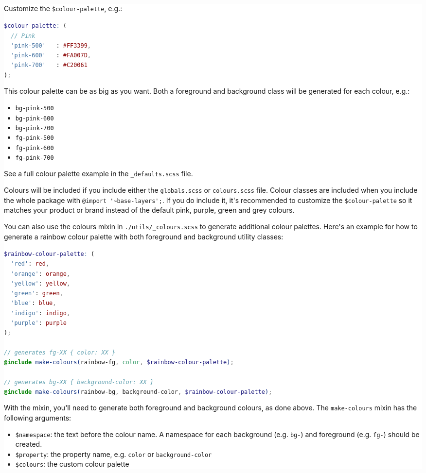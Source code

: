 Customize the `$colour-palette`, e.g.:

```scss
$colour-palette: (
  // Pink
  'pink-500'   : #FF3399,
  'pink-600'   : #FA007D,
  'pink-700'   : #C20061
);
```

This colour palette can be as big as you want. Both a foreground and background class will be generated for each colour, e.g.:

- `bg-pink-500`
- `bg-pink-600`
- `bg-pink-700`
- `fg-pink-500`
- `fg-pink-600`
- `fg-pink-700`

See a full colour palette example in the [`_defaults.scss`](https://github.com/tinacious/base-layers/blob/main/scss/_defaults.scss) file.

Colours will be included if you include either the `globals.scss` or `colours.scss` file. Colour classes are included when you include the whole package with `@import '~base-layers';`. If you do include it, it's recommended to customize the `$colour-palette` so it matches your product or brand instead of the default pink, purple, green and grey colours.

You can also use the colours mixin in `./utils/_colours.scss` to generate additional colour palettes. Here's an example for how to generate a rainbow colour palette with both foreground and background utility classes:

```scss
$rainbow-colour-palette: (
  'red': red,
  'orange': orange,
  'yellow': yellow,
  'green': green,
  'blue': blue,
  'indigo': indigo,
  'purple': purple
);

// generates fg-XX { color: XX }
@include make-colours(rainbow-fg, color, $rainbow-colour-palette);

// generates bg-XX { background-color: XX }
@include make-colours(rainbow-bg, background-color, $rainbow-colour-palette);
```

With the mixin, you'll need to generate both foreground and background colours, as done above. The `make-colours` mixin has the following arguments:

- `$namespace`: the text before the colour name. A namespace for each background (e.g. `bg-`) and foreground (e.g. `fg-`) should be created.
- `$property`: the property name, e.g. `color` or `background-color`
- `$colours`: the custom colour palette
